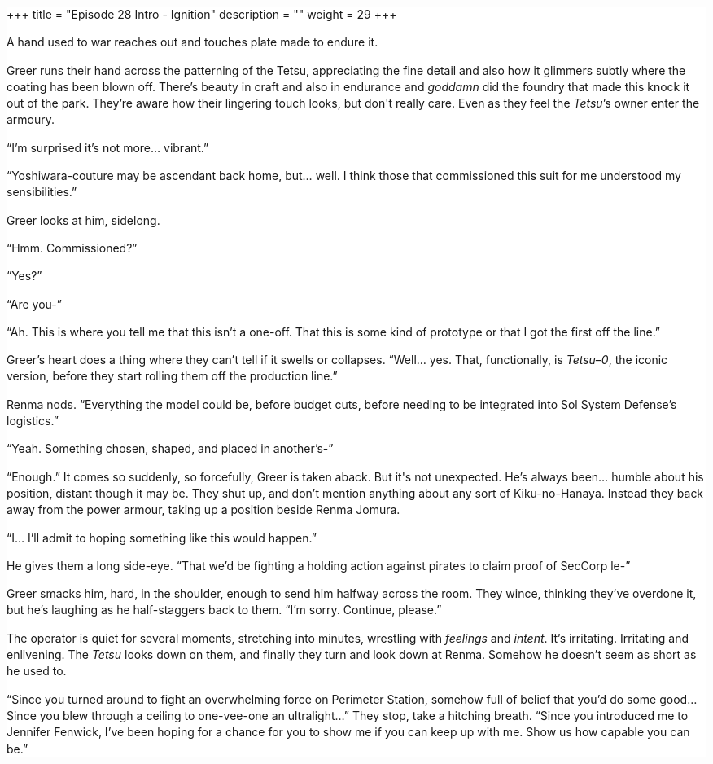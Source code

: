 +++
title = "Episode 28 Intro - Ignition"
description = ""
weight = 29
+++

A hand used to war reaches out and touches plate made to endure it. 

Greer runs their hand across the patterning of the Tetsu, appreciating the fine detail and also how it glimmers subtly where the coating has been blown off. There’s beauty in craft and also in endurance and *goddamn* did the foundry that made this knock it out of the park. They’re aware how their lingering touch looks, but don't really care. Even as they feel the *Tetsu*’s owner enter the armoury.

“I’m surprised it’s not more… vibrant.”

“Yoshiwara-couture may be ascendant back home, but… well. I think those that commissioned this suit for me understood my sensibilities.”

Greer looks at him, sidelong. 

“Hmm. Commissioned?”

“Yes?”

“Are you-”

“Ah. This is where you tell me that this isn’t a one-off. That this is some kind of prototype or that I got the first off the line.”

Greer’s heart does a thing where they can’t tell if it swells or collapses. “Well… yes. That, functionally, is *Tetsu–0*, the iconic version, before they start rolling them off the production line.”

Renma nods. “Everything the model could be, before budget cuts, before needing to be integrated into Sol System Defense’s logistics.”

“Yeah. Something chosen, shaped, and placed in another’s-”

“Enough.” It comes so suddenly, so forcefully, Greer is taken aback. But it's not unexpected. He’s always been… humble about his position, distant though it may be. They shut up, and don’t mention anything about any sort of Kiku-no-Hanaya. Instead they back away from the power armour, taking up a position beside Renma Jomura. 

“I… I’ll admit to hoping something like this would happen.”

He gives them a long side-eye. “That we’d be fighting a holding action against pirates to claim proof of SecCorp le-”

Greer smacks him, hard, in the shoulder, enough to send him halfway across the room. They wince, thinking they’ve overdone it, but he’s laughing as he half-staggers back to them. “I’m sorry. Continue, please.”

The operator is quiet for several moments, stretching into minutes, wrestling with *feelings* and *intent*. It’s irritating. Irritating and enlivening. The *Tetsu* looks down on them, and finally they turn and look down at Renma. Somehow he doesn’t seem as short as he used to.

“Since you turned around to fight an overwhelming force on Perimeter Station, somehow full of belief that you’d do some good… Since you blew through a ceiling to one-vee-one an ultralight…” They stop, take a hitching breath. “Since you introduced me to Jennifer Fenwick, I’ve been hoping for a chance for you to show me if you can keep up with me. Show us how capable you can be.”
